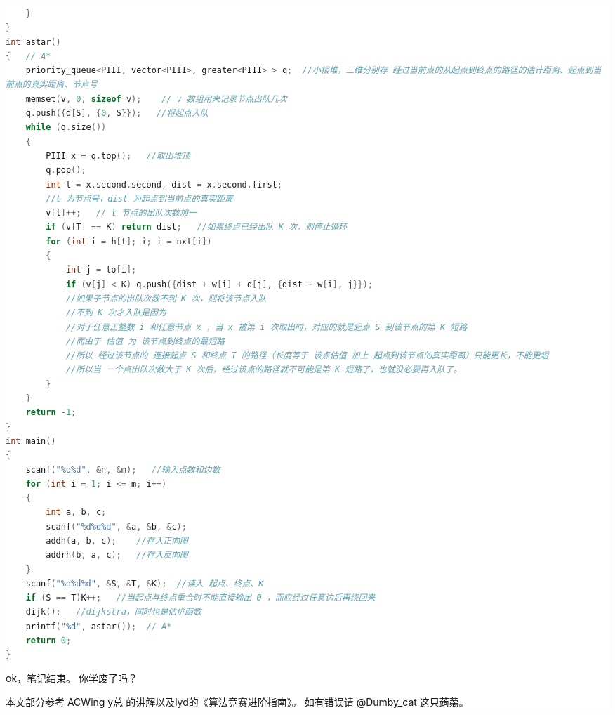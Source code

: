 ```cpp
	}
}
int astar() 
{   // A*
	priority_queue<PIII, vector<PIII>, greater<PIII> > q;  //小根堆，三维分别存 经过当前点的从起点到终点的路径的估计距离、起点到当前点的真实距离、节点号
	memset(v, 0, sizeof v);    // v 数组用来记录节点出队几次
	q.push({d[S], {0, S}});   //将起点入队
	while (q.size()) 
	{
		PIII x = q.top();   //取出堆顶
		q.pop();
		int t = x.second.second, dist = x.second.first;
		//t 为节点号，dist 为起点到当前点的真实距离
		v[t]++;   // t 节点的出队次数加一
		if (v[T] == K) return dist;   //如果终点已经出队 K 次，则停止循环
		for (int i = h[t]; i; i = nxt[i]) 
		{
			int j = to[i];
			if (v[j] < K) q.push({dist + w[i] + d[j], {dist + w[i], j}});
			//如果子节点的出队次数不到 K 次，则将该节点入队
			//不到 K 次才入队是因为 
			//对于任意正整数 i 和任意节点 x ，当 x 被第 i 次取出时，对应的就是起点 S 到该节点的第 K 短路
			//而由于 估值 为 该节点到终点的最短路 
			//所以 经过该节点的 连接起点 S 和终点 T 的路径（长度等于 该点估值 加上 起点到该节点的真实距离）只能更长，不能更短
			//所以当 一个点出队次数大于 K 次后，经过该点的路径就不可能是第 K 短路了，也就没必要再入队了。
		}
	}
	return -1;
}
int main() 
{
	scanf("%d%d", &n, &m);   //输入点数和边数
	for (int i = 1; i <= m; i++) 
	{
		int a, b, c;
		scanf("%d%d%d", &a, &b, &c);
		addh(a, b, c);    //存入正向图
		addrh(b, a, c);   //存入反向图
	}
	scanf("%d%d%d", &S, &T, &K);  //读入 起点、终点、K
	if (S == T)K++;   //当起点与终点重合时不能直接输出 0 ，而应经过任意边后再绕回来
	dijk();   //dijkstra，同时也是估价函数
	printf("%d", astar());  // A*
	return 0;
}
```
ok，笔记结束。
你学废了吗？

本文部分参考 ACWing y总 的讲解以及lyd的《算法竞赛进阶指南》。
如有错误请 @Dumby_cat 这只蒟蒻。